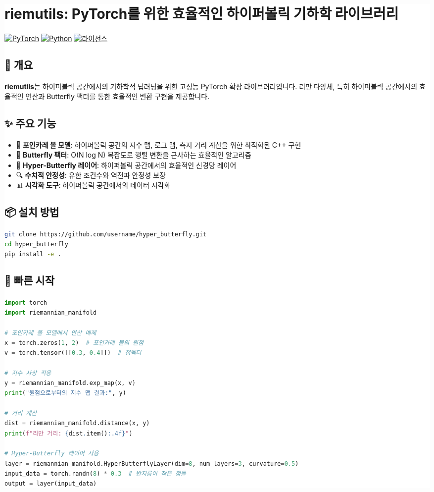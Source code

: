 # riemutils: PyTorch를 위한 효율적인 하이퍼볼릭 기하학 라이브러리

[![PyTorch](https://img.shields.io/badge/PyTorch-1.7+-ee4c2c.svg)](https://pytorch.org/)
[![Python](https://img.shields.io/badge/python-3.7%20%7C%203.8%20%7C%203.9%20%7C%203.10-blue)](https://www.python.org/)
[![라이선스](https://img.shields.io/badge/%EB%9D%BC%EC%9D%B4%EC%84%A0%EC%8A%A4-MIT-green.svg)](https://opensource.org/licenses/MIT)

## 🌟 개요

**riemutils**는 하이퍼볼릭 공간에서의 기하학적 딥러닝을 위한 고성능 PyTorch 확장 라이브러리입니다. 리만 다양체, 특히 하이퍼볼릭 공간에서의 효율적인 연산과 Butterfly 팩터를 통한 효율적인 변환 구현을 제공합니다.

## ✨ 주요 기능

- 🚀 **포인카레 볼 모델**: 하이퍼볼릭 공간의 지수 맵, 로그 맵, 측지 거리 계산을 위한 최적화된 C++ 구현
- 🧮 **Butterfly 팩터**: O(N log N) 복잡도로 행렬 변환을 근사하는 효율적인 알고리즘
- 🔄 **Hyper-Butterfly 레이어**: 하이퍼볼릭 공간에서의 효율적인 신경망 레이어
- 🔍 **수치적 안정성**: 유한 조건수와 역전파 안정성 보장
- 📊 **시각화 도구**: 하이퍼볼릭 공간에서의 데이터 시각화

## 📦 설치 방법

```bash
git clone https://github.com/username/hyper_butterfly.git
cd hyper_butterfly
pip install -e .
```

## 🚀 빠른 시작

```python
import torch
import riemannian_manifold

# 포인카레 볼 모델에서 연산 예제
x = torch.zeros(1, 2)  # 포인카레 볼의 원점
v = torch.tensor([[0.3, 0.4]])  # 접벡터

# 지수 사상 적용
y = riemannian_manifold.exp_map(x, v)
print("원점으로부터의 지수 맵 결과:", y)

# 거리 계산
dist = riemannian_manifold.distance(x, y)
print(f"리만 거리: {dist.item():.4f}")

# Hyper-Butterfly 레이어 사용
layer = riemannian_manifold.HyperButterflyLayer(dim=8, num_layers=3, curvature=0.5)
input_data = torch.randn(8) * 0.3  # 반지름이 작은 점들
output = layer(input_data)
```
